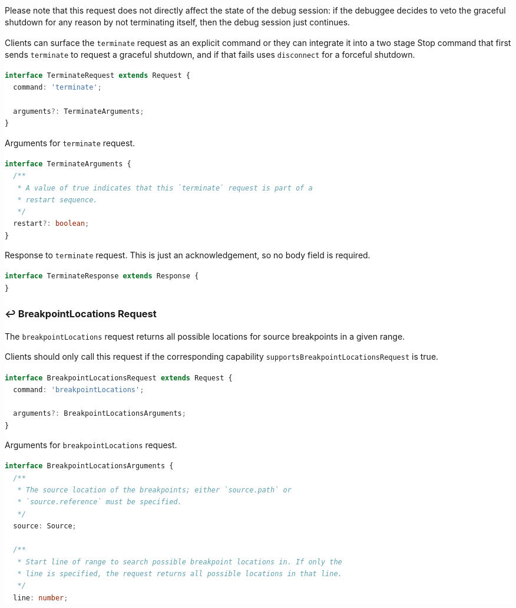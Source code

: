 Please note that this request does not directly affect the state of the debug session: if the debuggee decides to veto the graceful shutdown for any reason by not terminating itself, then the debug session just continues.

Clients can surface the `terminate` request as an explicit command or they can integrate it into a two stage Stop command that first sends `terminate` to request a graceful shutdown, and if that fails uses `disconnect` for a forceful shutdown.

```typescript
interface TerminateRequest extends Request {
  command: 'terminate';

  arguments?: TerminateArguments;
}
```

Arguments for `terminate` request.

<a name="Types_TerminateArguments" class="anchor"></a>
```typescript
interface TerminateArguments {
  /**
   * A value of true indicates that this `terminate` request is part of a
   * restart sequence.
   */
  restart?: boolean;
}
```

Response to `terminate` request. This is just an acknowledgement, so no body field is required.

<a name="Types_TerminateResponse" class="anchor"></a>
```typescript
interface TerminateResponse extends Response {
}
```

### <a name="Requests_BreakpointLocations" class="anchor"></a>:leftwards_arrow_with_hook: BreakpointLocations Request

The `breakpointLocations` request returns all possible locations for source breakpoints in a given range.

Clients should only call this request if the corresponding capability `supportsBreakpointLocationsRequest` is true.

```typescript
interface BreakpointLocationsRequest extends Request {
  command: 'breakpointLocations';

  arguments?: BreakpointLocationsArguments;
}
```

Arguments for `breakpointLocations` request.

<a name="Types_BreakpointLocationsArguments" class="anchor"></a>
```typescript
interface BreakpointLocationsArguments {
  /**
   * The source location of the breakpoints; either `source.path` or
   * `source.reference` must be specified.
   */
  source: Source;

  /**
   * Start line of range to search possible breakpoint locations in. If only the
   * line is specified, the request returns all possible locations in that line.
   */
  line: number;
```